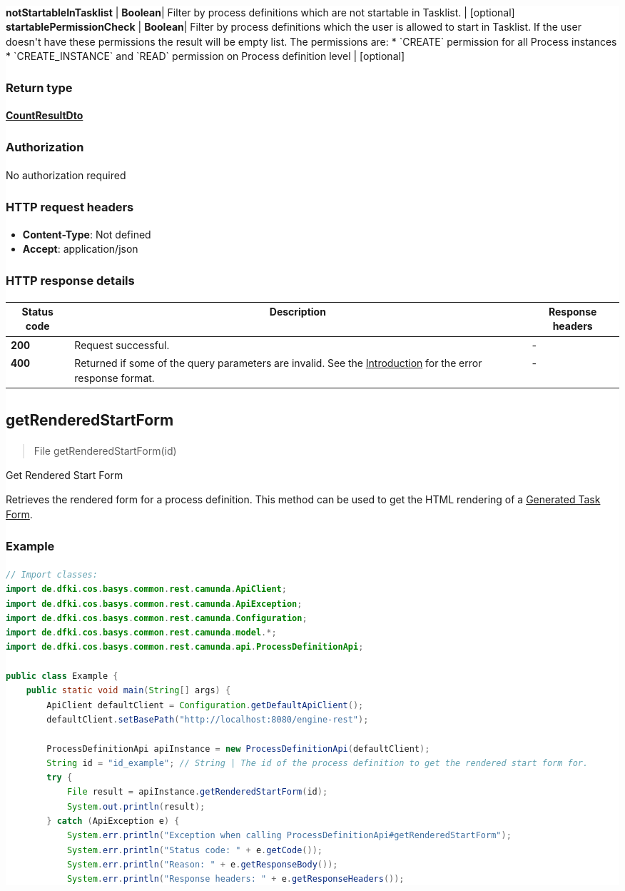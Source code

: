  **notStartableInTasklist** | **Boolean**| Filter by process definitions which are not startable in Tasklist. | [optional]
 **startablePermissionCheck** | **Boolean**| Filter by process definitions which the user is allowed to start in Tasklist. If the user doesn&#39;t have these permissions the result will be empty list. The permissions are: * &#x60;CREATE&#x60; permission for all Process instances * &#x60;CREATE_INSTANCE&#x60; and &#x60;READ&#x60; permission on Process definition level | [optional]

### Return type

[**CountResultDto**](CountResultDto.md)

### Authorization

No authorization required

### HTTP request headers

- **Content-Type**: Not defined
- **Accept**: application/json

### HTTP response details
| Status code | Description | Response headers |
|-------------|-------------|------------------|
| **200** | Request successful. |  -  |
| **400** | Returned if some of the query parameters are invalid. See the [Introduction](https://docs.camunda.org/manual/7.14/reference/rest/overview/#error-handling) for the error response format. |  -  |


## getRenderedStartForm

> File getRenderedStartForm(id)

Get Rendered Start Form

Retrieves the rendered form for a process definition.
This method can be used to get the HTML rendering of a
[Generated Task Form](https://docs.camunda.org/manual/7.14/user-guide/task-forms/#generated-task-forms).

### Example

```java
// Import classes:
import de.dfki.cos.basys.common.rest.camunda.ApiClient;
import de.dfki.cos.basys.common.rest.camunda.ApiException;
import de.dfki.cos.basys.common.rest.camunda.Configuration;
import de.dfki.cos.basys.common.rest.camunda.model.*;
import de.dfki.cos.basys.common.rest.camunda.api.ProcessDefinitionApi;

public class Example {
    public static void main(String[] args) {
        ApiClient defaultClient = Configuration.getDefaultApiClient();
        defaultClient.setBasePath("http://localhost:8080/engine-rest");

        ProcessDefinitionApi apiInstance = new ProcessDefinitionApi(defaultClient);
        String id = "id_example"; // String | The id of the process definition to get the rendered start form for.
        try {
            File result = apiInstance.getRenderedStartForm(id);
            System.out.println(result);
        } catch (ApiException e) {
            System.err.println("Exception when calling ProcessDefinitionApi#getRenderedStartForm");
            System.err.println("Status code: " + e.getCode());
            System.err.println("Reason: " + e.getResponseBody());
            System.err.println("Response headers: " + e.getResponseHeaders());
```